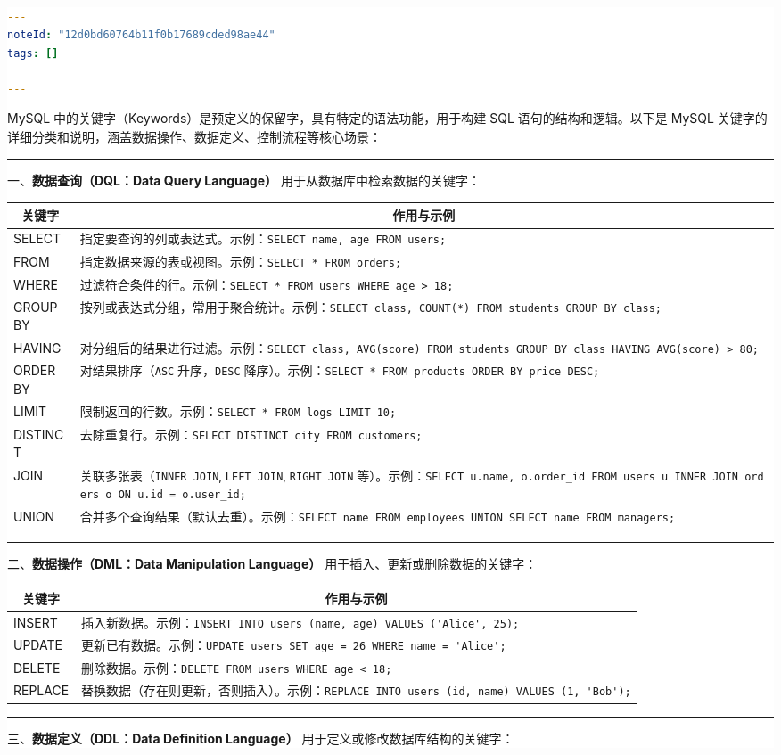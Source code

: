 ```yaml
---
noteId: "12d0bd60764b11f0b17689cded98ae44"
tags: []

---
```


MySQL 中的关键字（Keywords）是预定义的保留字，具有特定的语法功能，用于构建 SQL 语句的结构和逻辑。以下是 MySQL 关键字的详细分类和说明，涵盖数据操作、数据定义、控制流程等核心场景：

---

一、**数据查询（DQL：Data Query Language）**
用于从数据库中检索数据的关键字：

| 关键字   | 作用与示例                                                   |
| -------- | ------------------------------------------------------------ |
| SELECT   | 指定要查询的列或表达式。示例：`SELECT name, age FROM users;` |
| FROM     | 指定数据来源的表或视图。示例：`SELECT * FROM orders;`        |
| WHERE    | 过滤符合条件的行。示例：`SELECT * FROM users WHERE age > 18;` |
| GROUP BY | 按列或表达式分组，常用于聚合统计。示例：`SELECT class, COUNT(*) FROM students GROUP BY class;` |
| HAVING   | 对分组后的结果进行过滤。示例：`SELECT class, AVG(score) FROM students GROUP BY class HAVING AVG(score) > 80;` |
| ORDER BY | 对结果排序（`ASC` 升序，`DESC` 降序）。示例：`SELECT * FROM products ORDER BY price DESC;` |
| LIMIT    | 限制返回的行数。示例：`SELECT * FROM logs LIMIT 10;`         |
| DISTINCT | 去除重复行。示例：`SELECT DISTINCT city FROM customers;`     |
| JOIN     | 关联多张表（`INNER JOIN`, `LEFT JOIN`, `RIGHT JOIN` 等）。示例：`SELECT u.name, o.order_id FROM users u INNER JOIN orders o ON u.id = o.user_id;` |
| UNION    | 合并多个查询结果（默认去重）。示例：`SELECT name FROM employees UNION SELECT name FROM managers;` |

---

二、**数据操作（DML：Data Manipulation Language）**
用于插入、更新或删除数据的关键字：

| 关键字  | 作用与示例                                                   |
| ------- | ------------------------------------------------------------ |
| INSERT  | 插入新数据。示例：`INSERT INTO users (name, age) VALUES ('Alice', 25);` |
| UPDATE  | 更新已有数据。示例：`UPDATE users SET age = 26 WHERE name = 'Alice';` |
| DELETE  | 删除数据。示例：`DELETE FROM users WHERE age < 18;`          |
| REPLACE | 替换数据（存在则更新，否则插入）。示例：`REPLACE INTO users (id, name) VALUES (1, 'Bob');` |

---

三、**数据定义（DDL：Data Definition Language）**
用于定义或修改数据库结构的关键字：
